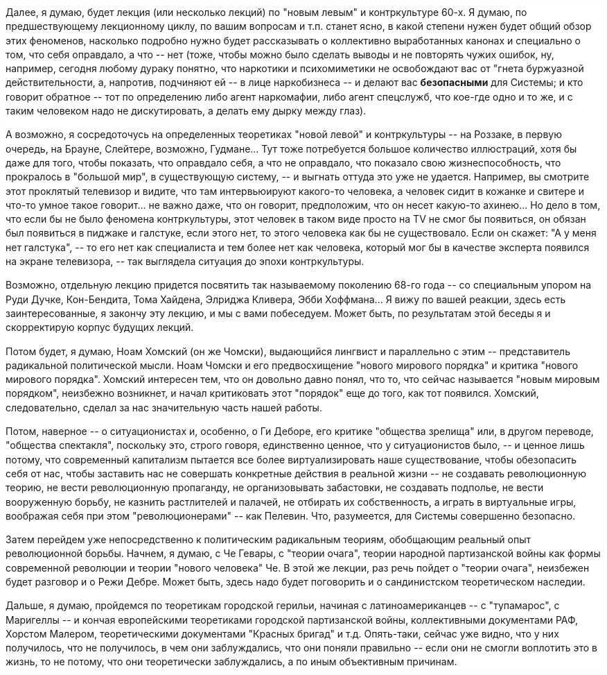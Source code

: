 Далее, я думаю, будет лекция (или несколько лекций) по "новым левым" и контркультуре 60-х. Я думаю, по предшествующему лекционному циклу, по вашим вопросам и т.п. станет ясно, в какой степени нужен будет общий обзор этих феноменов, насколько подробно нужно будет рассказывать о коллективно выработанных канонах и специально о том, что себя оправдало, а что -- нет (тоже, чтобы можно было сделать выводы и не повторять чужих ошибок, ну, например, сегодня любому дураку понятно, что наркотики и психомиметики не освобождают вас от "гнета буржуазной действительности, а, напротив, подчиняют ей -- в лице наркобизнеса -- и делают вас **безопасными** для Системы; и кто говорит обратное -- тот по определению либо агент наркомафии, либо агент спецслужб, что кое-где одно и то же, и с таким человеком надо не дискутировать, а делать ему дырку между глаз).

А возможно, я сосредоточусь на определенных теоретиках "новой левой" и контркультуры -- на Роззаке, в первую очередь, на Брауне, Слейтере, возможно, Гудмане... Тут тоже потребуется большое количество иллюстраций, хотя бы даже для того, чтобы показать, что оправдало себя, а что не оправдало, что показало свою жизнеспособность, что прокралось в "большой мир", в существующую систему, -- и выгнать оттуда это уже не удается. Например, вы смотрите этот проклятый телевизор и видите, что там интервьюируют какого-то человека, а человек сидит в кожанке и свитере и что-то умное такое говорит... не важно даже, что он говорит, предположим, что он несет какую-то ахинею... Но дело в том, что если бы не было феномена контркультуры, этот человек в таком виде просто на TV не смог бы появиться, он обязан был появиться в пиджаке и галстуке, если этого нет, то этого человека как бы не существовало. Если он скажет: "А у меня нет галстука", -- то его нет как специалиста и тем более нет как человека, который мог бы в качестве эксперта появился на экране телевизора, -- так выглядела ситуация до эпохи контркультуры.

Возможно, отдельную лекцию придется посвятить так называемому поколению 68-го года -- со специальным упором на Руди Дучке, Кон-Бендита, Тома Хайдена, Элриджа Кливера, Эбби Хоффмана... Я вижу по вашей реакции, здесь есть заинтересованные, я закончу эту лекцию, и мы с вами побеседуем. Может быть, по результатам этой беседы я и скорректирую корпус будущих лекций.

Потом будет, я думаю, Ноам Хомский (он же Чомски), выдающийся лингвист и параллельно с этим -- представитель радикальной политической мысли. Ноам Чомски и его предвосхищение "нового мирового порядка" и критика "нового мирового порядка". Хомский интересен тем, что он довольно давно понял, что то, что сейчас называется "новым мировым порядком", неизбежно возникнет, и начал критиковать этот "порядок" еще до того, как тот появился. Хомский, следовательно, сделал за нас значительную часть нашей работы.

Потом, наверное -- о ситуационистах и, особенно, о Ги Деборе, его критике "общества зрелища" или, в другом переводе, "общества спектакля", поскольку это, строго говоря, единственно ценное, что у ситуационистов было, -- и ценное лишь потому, что современный капитализм пытается все более виртуализировать наше существование, чтобы обезопасить себя от нас, чтобы заставить нас не совершать конкретные действия в реальной жизни -- не создавать революционную теорию, не вести революционную пропаганду, не организовывать забастовки, не создавать подполье, не вести вооруженную борьбу, не казнить растлителей и палачей, не отбирать их собственность, а играть в виртуальные игры, воображая себя при этом "революционерами" -- как Пелевин. Что, разумеется, для Системы совершенно безопасно.

Затем перейдем уже непосредственно к политическим радикальным теориям, обобщающим реальный опыт революционной борьбы. Начнем, я думаю, с Че Гевары, с "теории очага", теории народной партизанской войны как формы современной революции и теории "нового человека" Че. В этой же лекции, раз речь пойдет о "теории очага", неизбежен будет разговор и о Режи Дебре. Может быть, здесь надо будет поговорить и о сандинистском теоретическом наследии.

Дальше, я думаю, пройдемся по теоретикам городской герильи, начиная с латиноамериканцев -- с "тупамарос", с Маригеллы -- и кончая европейскими теоретиками городской партизанской войны, коллективными документами РАФ, Хорстом Малером, теоретическими документами "Красных бригад" и т.д. Опять-таки, сейчас уже видно, что у них получилось, что не получилось, в чем они заблуждались, что они поняли правильно -- если они не смогли воплотить это в жизнь, то не потому, что они теоретически заблуждались, а по иным объективным причинам.
